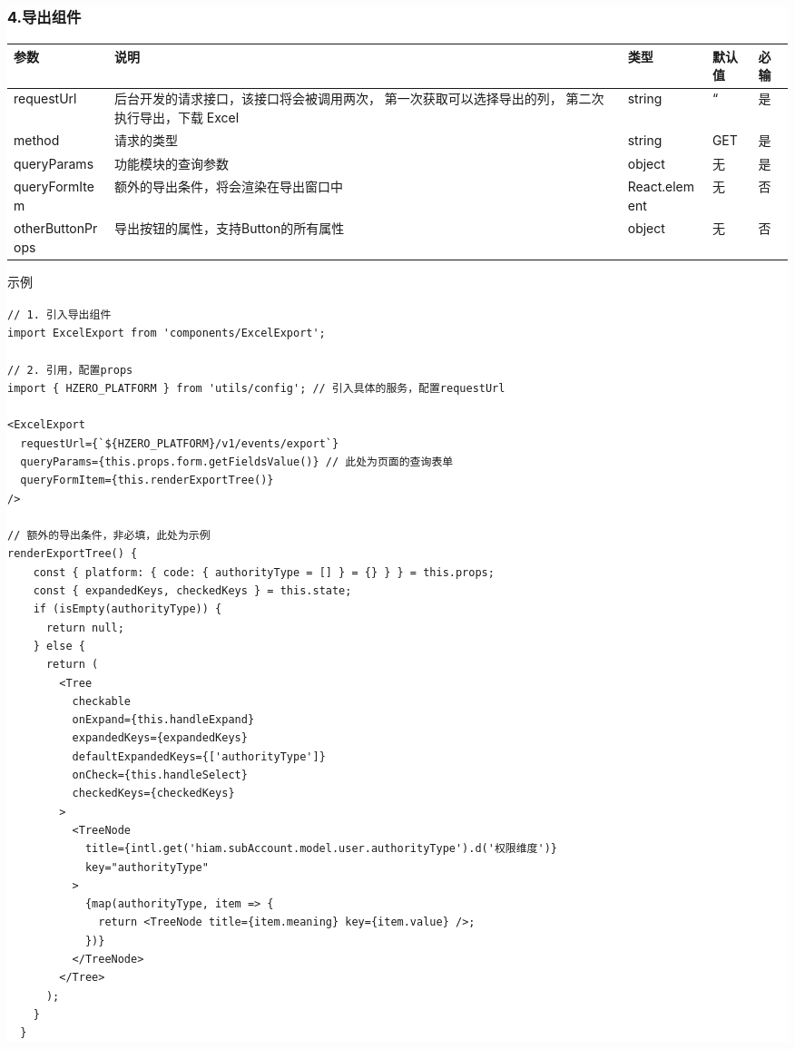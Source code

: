 ### 4.导出组件

| 参数             | 说明                                                         | 类型          | 默认值 | 必输 |
| :--------------- | :----------------------------------------------------------- | :------------ | :----- | :--- |
| requestUrl       | 后台开发的请求接口，该接口将会被调用两次， 第一次获取可以选择导出的列， 第二次执行导出，下载 Excel | string        | “      | 是   |
| method           | 请求的类型                                                   | string        | GET    | 是   |
| queryParams      | 功能模块的查询参数                                           | object        | 无     | 是   |
| queryFormItem    | 额外的导出条件，将会渲染在导出窗口中                         | React.element | 无     | 否   |
| otherButtonProps | 导出按钮的属性，支持Button的所有属性                         | object        | 无     | 否   |

示例

```
// 1. 引入导出组件
import ExcelExport from 'components/ExcelExport';

// 2. 引用，配置props
import { HZERO_PLATFORM } from 'utils/config'; // 引入具体的服务，配置requestUrl

<ExcelExport
  requestUrl={`${HZERO_PLATFORM}/v1/events/export`}
  queryParams={this.props.form.getFieldsValue()} // 此处为页面的查询表单
  queryFormItem={this.renderExportTree()}
/>

// 额外的导出条件，非必填，此处为示例
renderExportTree() {
    const { platform: { code: { authorityType = [] } = {} } } = this.props;
    const { expandedKeys, checkedKeys } = this.state;
    if (isEmpty(authorityType)) {
      return null;
    } else {
      return (
        <Tree
          checkable
          onExpand={this.handleExpand}
          expandedKeys={expandedKeys}
          defaultExpandedKeys={['authorityType']}
          onCheck={this.handleSelect}
          checkedKeys={checkedKeys}
        >
          <TreeNode
            title={intl.get('hiam.subAccount.model.user.authorityType').d('权限维度')}
            key="authorityType"
          >
            {map(authorityType, item => {
              return <TreeNode title={item.meaning} key={item.value} />;
            })}
          </TreeNode>
        </Tree>
      );
    }
  }
```
